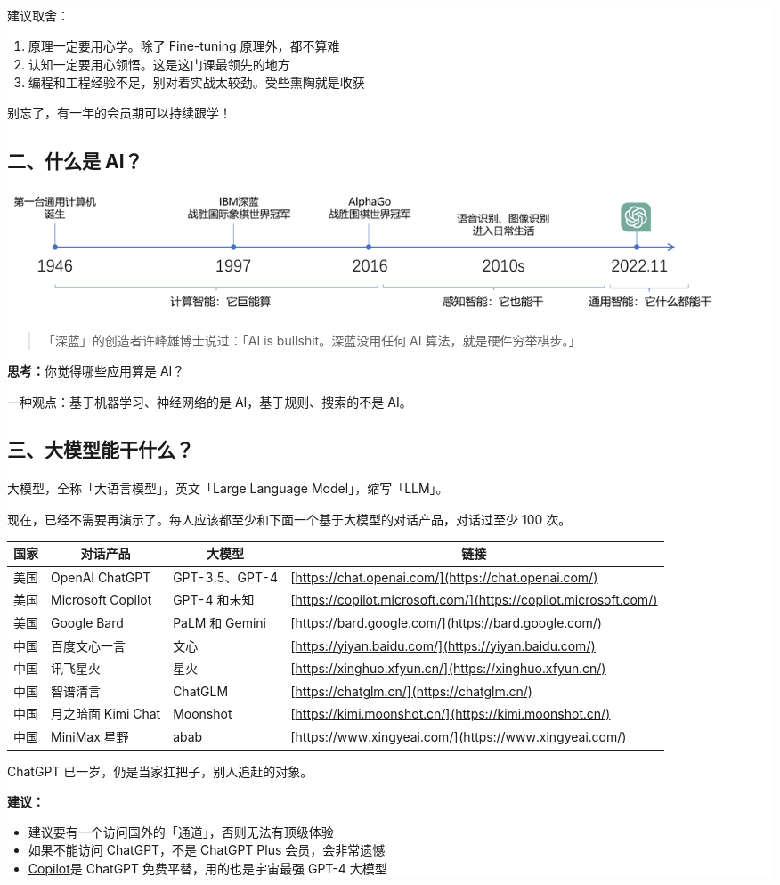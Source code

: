 建议取舍：

1. 原理一定要用心学。除了 Fine-tuning 原理外，都不算难
2. 认知一定要用心领悟。这是这门课最领先的地方
3. 编程和工程经验不足，别对着实战太较劲。受些熏陶就是收获

别忘了，有一年的会员期可以持续跟学！


## 二、什么是 AI？

<img src="_images/llm/ai-timeline.png" style="margin-left: 0px" width="800px">

> 「深蓝」的创造者许峰雄博士说过：「AI is bullshit。深蓝没用任何 AI 算法，就是硬件穷举棋步。」

<div class="alert alert-warning">
<b>思考：</b>你觉得哪些应用算是 AI？
</div>

一种观点：基于机器学习、神经网络的是 AI，基于规则、搜索的不是 AI。


## 三、大模型能干什么？

大模型，全称「大语言模型」，英文「Large Language Model」，缩写「LLM」。

现在，已经不需要再演示了。每人应该都至少和下面一个基于大模型的对话产品，对话过至少 100 次。

| 国家 | 对话产品           | 大模型         | 链接                                                             |
| ---- | ------------------ | -------------- | ---------------------------------------------------------------- |
| 美国 | OpenAI ChatGPT     | GPT-3.5、GPT-4 | [https://chat.openai.com/](https://chat.openai.com/)             |
| 美国 | Microsoft Copilot  | GPT-4 和未知   | [https://copilot.microsoft.com/](https://copilot.microsoft.com/) |
| 美国 | Google Bard        | PaLM 和 Gemini | [https://bard.google.com/](https://bard.google.com/)             |
| 中国 | 百度文心一言       | 文心           | [https://yiyan.baidu.com/](https://yiyan.baidu.com/)             |
| 中国 | 讯飞星火           | 星火           | [https://xinghuo.xfyun.cn/](https://xinghuo.xfyun.cn/)           |
| 中国 | 智谱清言           | ChatGLM        | [https://chatglm.cn/](https://chatglm.cn/)                       |
| 中国 | 月之暗面 Kimi Chat | Moonshot       | [https://kimi.moonshot.cn/](https://kimi.moonshot.cn/)           |
| 中国 | MiniMax 星野       | abab           | [https://www.xingyeai.com/](https://www.xingyeai.com/)           |

ChatGPT 已一岁，仍是当家扛把子，别人追赶的对象。

<div class="alert alert-warning">
<b>建议：</b>
<ul>
<li>建议要有一个访问国外的「通道」，否则无法有顶级体验</li>
<li>如果不能访问 ChatGPT，不是 ChatGPT Plus 会员，会非常遗憾</li>
<li><a href="https://copilot.microsoft.com/">Copilot</a>是 ChatGPT 免费平替，用的也是宇宙最强 GPT-4 大模型</li>
</ul>
</div>
